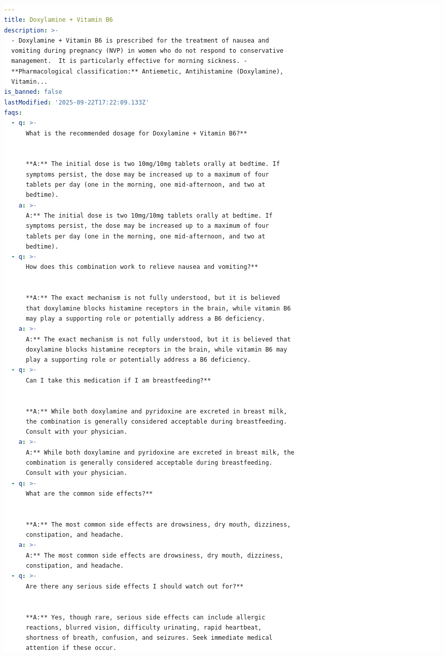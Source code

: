 ```yaml
---
title: Doxylamine + Vitamin B6
description: >-
  - Doxylamine + Vitamin B6 is prescribed for the treatment of nausea and
  vomiting during pregnancy (NVP) in women who do not respond to conservative
  management.  It is particularly effective for morning sickness. -
  **Pharmacological classification:** Antiemetic, Antihistamine (Doxylamine),
  Vitamin...
is_banned: false
lastModified: '2025-09-22T17:22:09.133Z'
faqs:
  - q: >-
      What is the recommended dosage for Doxylamine + Vitamin B6?**


      **A:** The initial dose is two 10mg/10mg tablets orally at bedtime. If
      symptoms persist, the dose may be increased up to a maximum of four
      tablets per day (one in the morning, one mid-afternoon, and two at
      bedtime).
    a: >-
      A:** The initial dose is two 10mg/10mg tablets orally at bedtime. If
      symptoms persist, the dose may be increased up to a maximum of four
      tablets per day (one in the morning, one mid-afternoon, and two at
      bedtime).
  - q: >-
      How does this combination work to relieve nausea and vomiting?**


      **A:** The exact mechanism is not fully understood, but it is believed
      that doxylamine blocks histamine receptors in the brain, while vitamin B6
      may play a supporting role or potentially address a B6 deficiency.
    a: >-
      A:** The exact mechanism is not fully understood, but it is believed that
      doxylamine blocks histamine receptors in the brain, while vitamin B6 may
      play a supporting role or potentially address a B6 deficiency.
  - q: >-
      Can I take this medication if I am breastfeeding?**


      **A:** While both doxylamine and pyridoxine are excreted in breast milk,
      the combination is generally considered acceptable during breastfeeding.
      Consult with your physician.
    a: >-
      A:** While both doxylamine and pyridoxine are excreted in breast milk, the
      combination is generally considered acceptable during breastfeeding.
      Consult with your physician.
  - q: >-
      What are the common side effects?**


      **A:** The most common side effects are drowsiness, dry mouth, dizziness,
      constipation, and headache.
    a: >-
      A:** The most common side effects are drowsiness, dry mouth, dizziness,
      constipation, and headache.
  - q: >-
      Are there any serious side effects I should watch out for?**


      **A:** Yes, though rare, serious side effects can include allergic
      reactions, blurred vision, difficulty urinating, rapid heartbeat,
      shortness of breath, confusion, and seizures. Seek immediate medical
      attention if these occur.
```